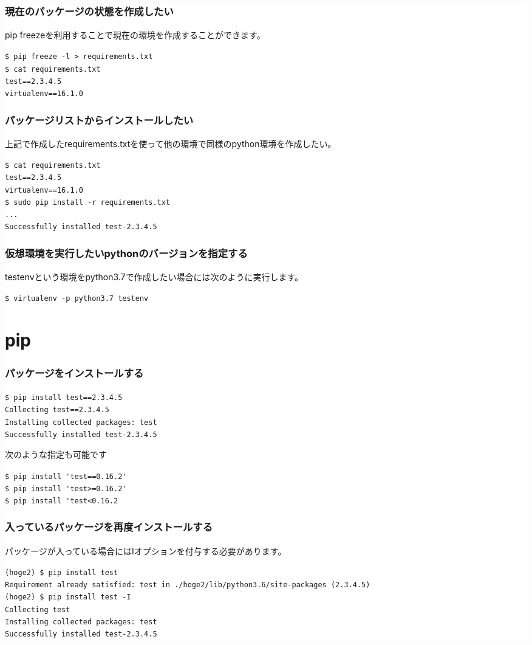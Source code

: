 ### 現在のパッケージの状態を作成したい
pip freezeを利用することで現在の環境を作成することができます。
```
$ pip freeze -l > requirements.txt
$ cat requirements.txt 
test==2.3.4.5
virtualenv==16.1.0
```

### パッケージリストからインストールしたい
上記で作成したrequirements.txtを使って他の環境で同様のpython環境を作成したい。
```
$ cat requirements.txt 
test==2.3.4.5
virtualenv==16.1.0
$ sudo pip install -r requirements.txt 
...
Successfully installed test-2.3.4.5
```

### 仮想環境を実行したいpythonのバージョンを指定する
testenvという環境をpython3.7で作成したい場合には次のように実行します。
```
$ virtualenv -p python3.7 testenv
```

# pip

### パッケージをインストールする
```
$ pip install test==2.3.4.5
Collecting test==2.3.4.5
Installing collected packages: test
Successfully installed test-2.3.4.5
```

次のような指定も可能です
```
$ pip install 'test==0.16.2'
$ pip install 'test>=0.16.2'
$ pip install 'test<0.16.2
```

### 入っているパッケージを再度インストールする
パッケージが入っている場合にはIオプションを付与する必要があります。
```
(hoge2) $ pip install test
Requirement already satisfied: test in ./hoge2/lib/python3.6/site-packages (2.3.4.5)
(hoge2) $ pip install test -I
Collecting test
Installing collected packages: test
Successfully installed test-2.3.4.5
```
